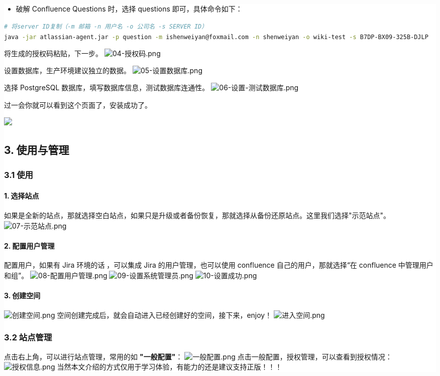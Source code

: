 - 破解 Confluence Questions 时，选择 questions 即可，具体命令如下：

```bash
# 将server ID复制（-m 邮箱 -n 用户名 -o 公司名 -s SERVER ID）
java -jar atlassian-agent.jar -p question -m ishenweiyan@foxmail.com -n shenweiyan -o wiki-test -s B7DP-BX09-325B-DJLP
```

将生成的授权码粘贴，下一步。
![04-授权码.png](https://shub-1251708715.cos.ap-guangzhou.myqcloud.com/elog-cookbook-img/Fknwnui-bJqhlI1_p0_AIJrKQ0dn.png)

设置数据库，生产环境建议独立的数据。
![05-设置数据库.png](https://shub-1251708715.cos.ap-guangzhou.myqcloud.com/elog-cookbook-img/FtFvK_Y2DnZYLOrwqRIKNbu2ZqWN.png)

选择 PostgreSQL 数据库，填写数据库信息，测试数据库连通性。
![06-设置-测试数据库.png](https://shub-1251708715.cos.ap-guangzhou.myqcloud.com/elog-cookbook-img/FpHJirbRRQJ8of-Ux0FMQhnFJJv-.png)

过一会你就可以看到这个页面了，安装成功了。

![](https://shub-1251708715.cos.ap-guangzhou.myqcloud.com/elog-cookbook-img/FrcZbpu_e3ocfXaYWWrhWM3Hdkbb.png)

## 3. 使用与管理

### 3.1 使用

#### 1. 选择站点

如果是全新的站点，那就选择空白站点，如果只是升级或者备份恢复，那就选择从备份还原站点。这里我们选择"示范站点"。
![07-示范站点.png](https://shub-1251708715.cos.ap-guangzhou.myqcloud.com/elog-cookbook-img/Fj8hcocs17OiXr15ezpiQF3iz7k6.png)

#### 2. 配置用户管理

配置用户，如果有 Jira 环境的话 ，可以集成 Jira 的用户管理，也可以使用 confluence 自己的用户，那就选择“在 confluence 中管理用户和组”。
![08-配置用户管理.png](https://shub-1251708715.cos.ap-guangzhou.myqcloud.com/elog-cookbook-img/FrchRIEbAooYjOV1ivdssHCvwWZc.png)
![09-设置系统管理员.png](https://shub-1251708715.cos.ap-guangzhou.myqcloud.com/elog-cookbook-img/Fmo9iwK9BBYjXpybhYjfDk55QE-n.png)
![10-设置成功.png](https://shub-1251708715.cos.ap-guangzhou.myqcloud.com/elog-cookbook-img/FjBV9AbjCPH11B78hK4rzpvADQd4.png)

#### 3. 创建空间

![创建空间.png](https://shub-1251708715.cos.ap-guangzhou.myqcloud.com/elog-cookbook-img/Fl0U4NJLPFs63Q6_ChC2pIelmMiJ.png)
空间创建完成后，就会自动进入已经创建好的空间，接下来，enjoy！
![进入空间.png](https://shub-1251708715.cos.ap-guangzhou.myqcloud.com/elog-cookbook-img/FmIY9RLRaNgWYpGJZERUSDKxdz6c.png)

### 3.2 站点管理

点击右上角，可以进行站点管理，常用的如 **"一般配置"**：
![一般配置.png](https://shub-1251708715.cos.ap-guangzhou.myqcloud.com/elog-cookbook-img/Fq8BjZIlWxpR-t3yBveaLSnaNRu6.png)
点击一般配置，授权管理，可以查看到授权情况：
![授权信息.png](https://shub-1251708715.cos.ap-guangzhou.myqcloud.com/elog-cookbook-img/FixsCBHkKdY68UCDhcgK_LLMAqGB.png)
当然本文介绍的方式仅用于学习体验，有能力的还是建议支持正版！！！
